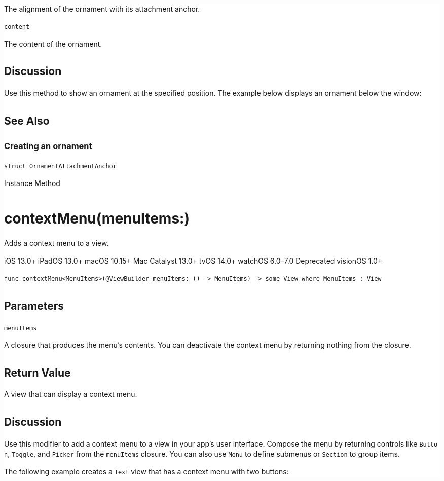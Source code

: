 
The alignment of the ornament with its attachment anchor.

`content`

    

The content of the ornament.

## Discussion

Use this method to show an ornament at the specified position. The example
below displays an ornament below the window:

## See Also

### Creating an ornament

`struct OrnamentAttachmentAnchor`

Instance Method

# contextMenu(menuItems:)

Adds a context menu to a view.

iOS 13.0+  iPadOS 13.0+  macOS 10.15+  Mac Catalyst 13.0+  tvOS 14.0+  watchOS
6.0–7.0  Deprecated  visionOS 1.0+

    
    
    func contextMenu<MenuItems>(@ViewBuilder menuItems: () -> MenuItems) -> some View where MenuItems : View
    

##  Parameters

`menuItems`

    

A closure that produces the menu’s contents. You can deactivate the context
menu by returning nothing from the closure.

## Return Value

A view that can display a context menu.

## Discussion

Use this modifier to add a context menu to a view in your app’s user
interface. Compose the menu by returning controls like `Button`, `Toggle`, and
`Picker` from the `menuItems` closure. You can also use `Menu` to define
submenus or `Section` to group items.

The following example creates a `Text` view that has a context menu with two
buttons:
